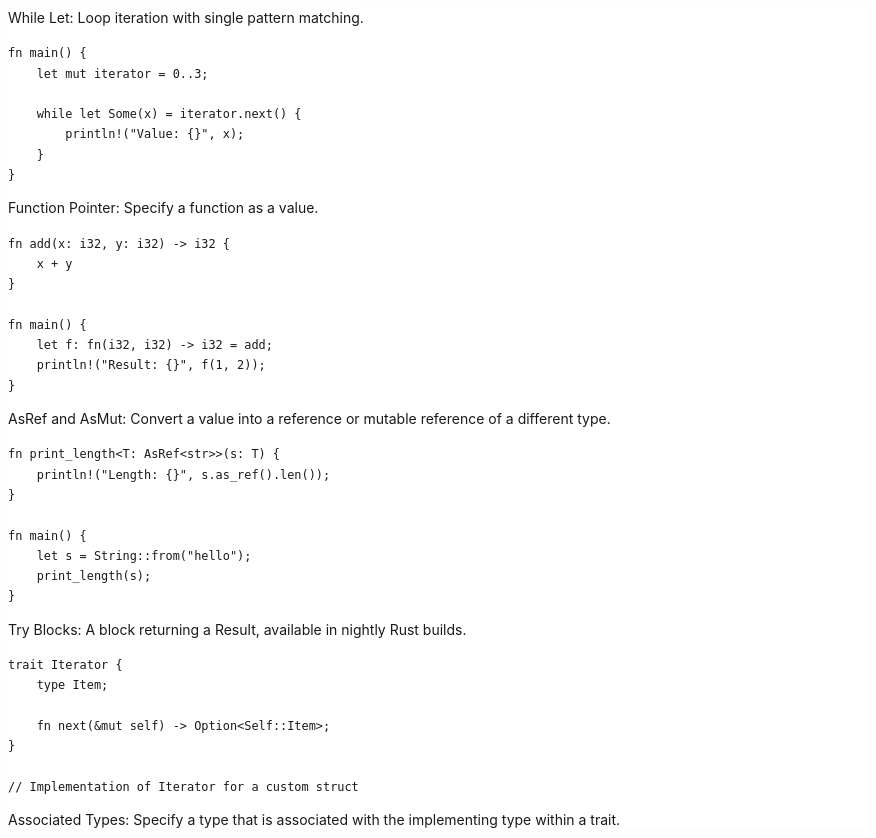 
While Let: Loop iteration with single pattern matching.


```
fn main() {
    let mut iterator = 0..3;

    while let Some(x) = iterator.next() {
        println!("Value: {}", x);
    }
}
```


Function Pointer: Specify a function as a value.


```
fn add(x: i32, y: i32) -> i32 {
    x + y
}

fn main() {
    let f: fn(i32, i32) -> i32 = add;
    println!("Result: {}", f(1, 2));
}
```


AsRef and AsMut: Convert a value into a reference or mutable reference of a different type.


```
fn print_length<T: AsRef<str>>(s: T) {
    println!("Length: {}", s.as_ref().len());
}

fn main() {
    let s = String::from("hello");
    print_length(s);
}
```


Try Blocks: A block returning a Result, available in nightly Rust builds.


```
trait Iterator {
    type Item;

    fn next(&mut self) -> Option<Self::Item>;
}

// Implementation of Iterator for a custom struct
```


Associated Types: Specify a type that is associated with the implementing type within a trait.
